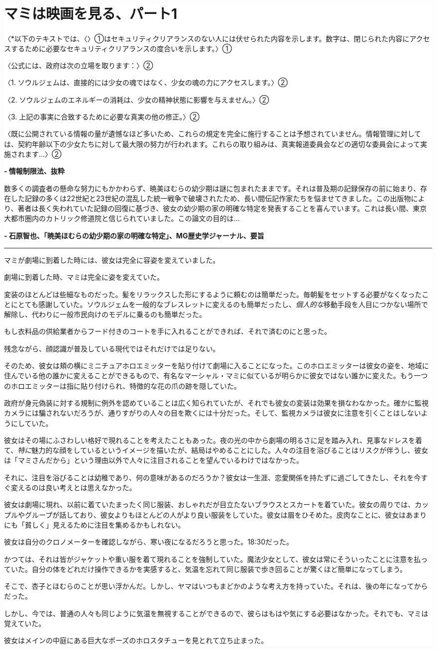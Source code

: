 # マミは映画を見る、パート1

〈*以下のテキストでは、〈〉①はセキュリティクリアランスのない人には伏せられた内容を示します。数字は、閉じられた内容にアクセスするために必要なセキュリティクリアランスの度合いを示します。〉①

〈公式には、政府は次の立場を取ります：〉②

〈1. ソウルジェムは、直接的には少女の魂ではなく、少女の魂の力にアクセスします。〉②

〈2. ソウルジェムのエネルギーの消耗は、少女の精神状態に影響を与えません。〉②

〈3. 上記の事実に合致するために必要な真実の他の修正。〉②

〈既に公開されている情報の量が遺憾なほど多いため、これらの規定を完全に施行することは予想されていません。情報管理に対しては、契約年齢以下の少女たちに対して最大限の努力が行われます。これらの取り組みは、真実報道委員会などの適切な委員会によって実施されます...〉②

**- 情報制限法、抜粋**

数多くの調査者の懸命な努力にもかかわらず、暁美ほむらの幼少期は謎に包まれたままです。それは普及期の記録保存の前に始まり、存在した記録の多くは22世紀と23世紀の混乱した統一戦争で破壊されたため、長い間伝記作家たちを悩ませてきました。この出版物により、著者は長く失われていた記録の回復に基づき、彼女の幼少期の家の明確な特定を発表することを喜んでいます。これは長い間、東京大都市圏内のカトリック修道院と信じられていました。この論文の目的は...

**- 石原智也、「暁美ほむらの幼少期の家の明確な特定」、MG歴史学ジャーナル、要旨**

***

マミが劇場に到着した時には、彼女は完全に容姿を変えていました。

劇場に到着した時、マミは完全に姿を変えていた。

変装のほとんどは些細なものだった。髪をリラックスした形にするように頼むのは簡単だった。毎朝髪をセットする必要がなくなったことにとても感謝していた。ソウルジェムを一般的なブレスレットに変えるのも簡単だったし、*個人的な*移動手段を人目につかない場所で解除し、代わりに一般市民向けのモデルに乗るのも簡単だった。

もし衣料品の供給業者からフード付きのコートを手に入れることができれば、それで済むのにと思った。

残念ながら、顔認識が普及している現代ではそれだけでは足りない。

そのため、彼女は頬の横にミニチュアホロエミッターを貼り付けて劇場に入ることになった。このホロエミッターは彼女の姿を、地域に住んでいる他の誰かに変えることができるもので、有名なマーシャル・マミに似ているが明らかに彼女ではない誰かに変えた。もう一つのホロエミッターは指に貼り付けられ、特徴的な花の爪の跡を隠していた。

政府が身元偽装に対する規制に例外を認めていることは広く知られていたが、それでも彼女の変装は効果を損なわなかった。確かに監視カメラには騙されないだろうが、通りすがりの人々の目を欺くには十分だった。そして、監視カメラは彼女に注意を引くことはしないようにしていた。

彼女はその場にふさわしい格好で現れることを考えたこともあった。夜の光の中から劇場の明るさに足を踏み入れ、見事なドレスを着て、*特に*魅力的な顔をしているというイメージを描いたが、結局はやめることにした。人々の注目を浴びることはリスクが伴うし、彼女は「マミさんだから」という理由以外で人々に注目されることを望んでいるわけではなかった。

それに、注目を浴びることは幼稚であり、何の意味があるのだろうか？彼女は一生涯、恋愛関係を持たずに過ごしてきたし、それを今すぐ変えるのは良い考えとは思えなかった。

彼女は劇場に現れ、以前に着ていたまったく同じ服装、おしゃれだが目立たないブラウスとスカートを着ていた。彼女の周りでは、カップルやグループが話しており、彼女よりもほとんどの人がより良い服装をしていた。彼女は眉をひそめた。皮肉なことに、彼女はあまりにも「貧しく」見えるために注目を集めるかもしれない。

彼女は自分のクロノメーターを確認しながら、寒い夜になるだろうと思った。18:30だった。

かつては、それは皆がジャケットや重い服を着て現れることを強制していた。魔法少女として、彼女は常にそういったことに注意を払っていた。自分の体をどれだけ操作できるかを実感すると、気温を忘れて同じ服装で歩き回ることが驚くほど簡単になってしまう。

そこで、杏子とほむらのことが思い浮かんだ。しかし、ヤマはいつもまどかのような考え方を持っていた。それは、後の年になってからだった。

しかし、今では、普通の人々も同じように気温を無視することができるので、彼らはもはや気にする必要はなかった。それでも、マミは覚えていた。

彼女はメインの中庭にある巨大なポーズのホロスタチューを見とれて立ち止まった。
